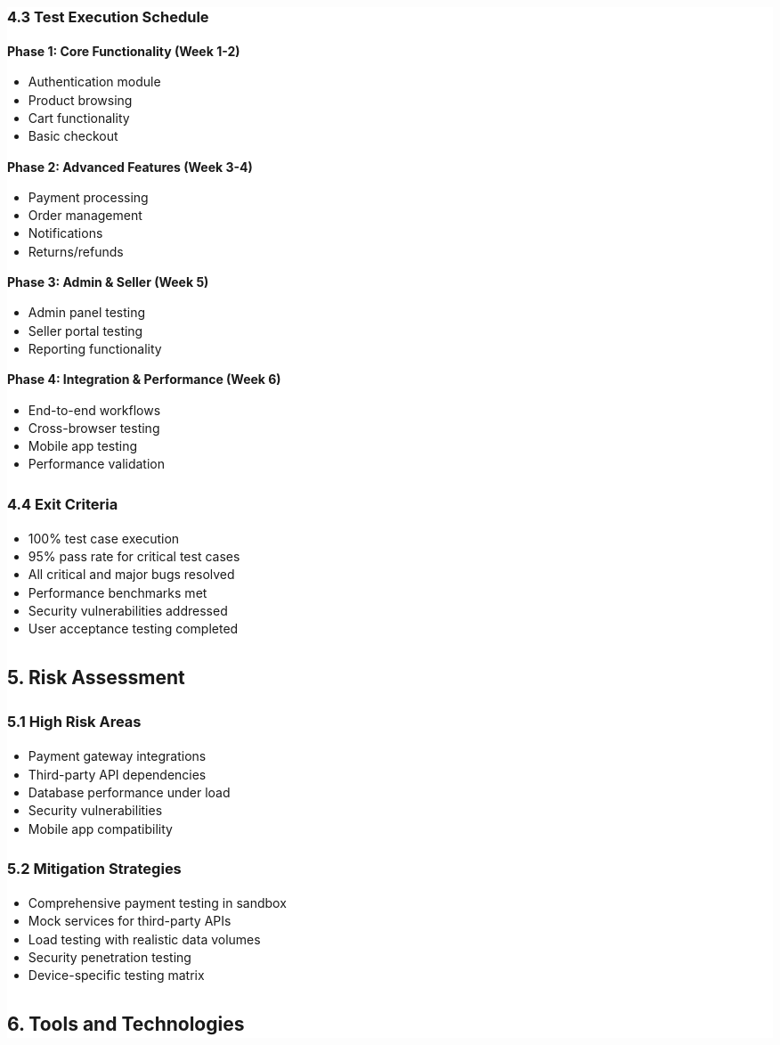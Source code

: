 ### 4.3 Test Execution Schedule

**Phase 1: Core Functionality (Week 1-2)**
- Authentication module
- Product browsing
- Cart functionality
- Basic checkout

**Phase 2: Advanced Features (Week 3-4)**
- Payment processing
- Order management
- Notifications
- Returns/refunds

**Phase 3: Admin & Seller (Week 5)**
- Admin panel testing
- Seller portal testing
- Reporting functionality

**Phase 4: Integration & Performance (Week 6)**
- End-to-end workflows
- Cross-browser testing
- Mobile app testing
- Performance validation

### 4.4 Exit Criteria

- 100% test case execution
- 95% pass rate for critical test cases
- All critical and major bugs resolved
- Performance benchmarks met
- Security vulnerabilities addressed
- User acceptance testing completed

## 5. Risk Assessment

### 5.1 High Risk Areas
- Payment gateway integrations
- Third-party API dependencies
- Database performance under load
- Security vulnerabilities
- Mobile app compatibility

### 5.2 Mitigation Strategies
- Comprehensive payment testing in sandbox
- Mock services for third-party APIs
- Load testing with realistic data volumes
- Security penetration testing
- Device-specific testing matrix

## 6. Tools and Technologies
